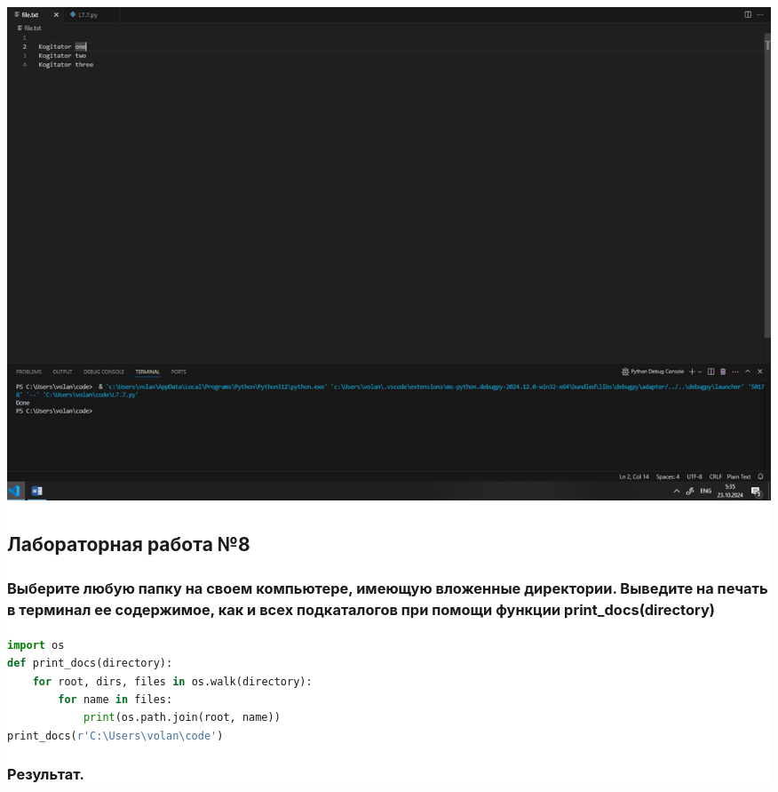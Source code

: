 ![Меню](https://github.com/FeugiantMortis/Software-engineering/blob/Тема_7/pic/L7.7_2.png)

## Лабораторная работа №8
### Выберите любую папку на своем компьютере, имеющую вложенные директории. Выведите на печать в терминал ее содержимое, как и всех подкаталогов при помощи функции print_docs(directory)

```python
import os
def print_docs(directory):
    for root, dirs, files in os.walk(directory):
        for name in files:
            print(os.path.join(root, name))
print_docs(r'C:\Users\volan\code')
```

### Результат.